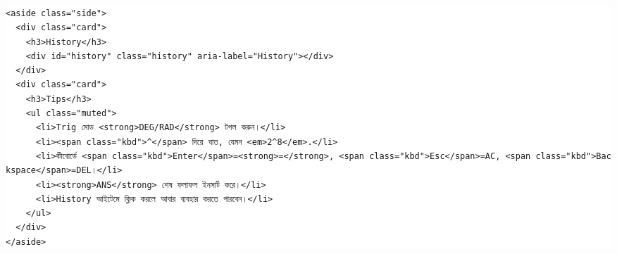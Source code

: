     <aside class="side">
      <div class="card">
        <h3>History</h3>
        <div id="history" class="history" aria-label="History"></div>
      </div>
      <div class="card">
        <h3>Tips</h3>
        <ul class="muted">
          <li>Trig মোড <strong>DEG/RAD</strong> টগল করুন।</li>
          <li><span class="kbd">^</span> দিয়ে ঘাত, যেমন <em>2^8</em>.</li>
          <li>কীবোর্ডে <span class="kbd">Enter</span>=<strong>=</strong>, <span class="kbd">Esc</span>=AC, <span class="kbd">Backspace</span>=DEL।</li>
          <li><strong>ANS</strong> শেষ ফলাফল ইনসার্ট করে।</li>
          <li>History আইটেমে ক্লিক করলে আবার ব্যবহার করতে পারবেন।</li>
        </ul>
      </div>
    </aside>
  </div>

<script>
(() => {
  const exprEl = document.getElementById('expr');
  const resultEl = document.getElementById('result');
  const warnEl = document.getElementById('warn');
  const historyEl = document.getElementById('history');
  const degBtn = document.getElementById('deg');
  const radBtn = document.getElementById('rad');
  const themeToggle = document.getElementById('themeToggle');

  let state = {
    expr: '',
    lastAns: 0,
    memory: 0,
    degMode: true,
    theme: localStorage.getItem('calc_theme') || 'dark',
    history: JSON.parse(localStorage.getItem('calc_history')||'[]'),
  };

  document.documentElement.setAttribute('data-theme', state.theme === 'light' ? 'light' : 'dark');

  function setMode(deg){
    state.degMode = deg; updateModeChips();
  }
  function updateModeChips(){
    (state.degMode ? degBtn : radBtn).classList.add('active');
    (state.degMode ? radBtn : degBtn).classList.remove('active');
  }
  updateModeChips();

  function formatNumber(x){
    if (!isFinite(x)) return '∞';
    // 12 significant digits, strip trailing zeros
    let s = Number(x).toPrecision(12);
    // remove trailing zeros in decimal
    if (s.indexOf('e') === -1){
      s = s.replace(/\.0+$/, '').replace(/(\.[0-9]*?)0+$/, '$1');
    }
    return s;
  }
